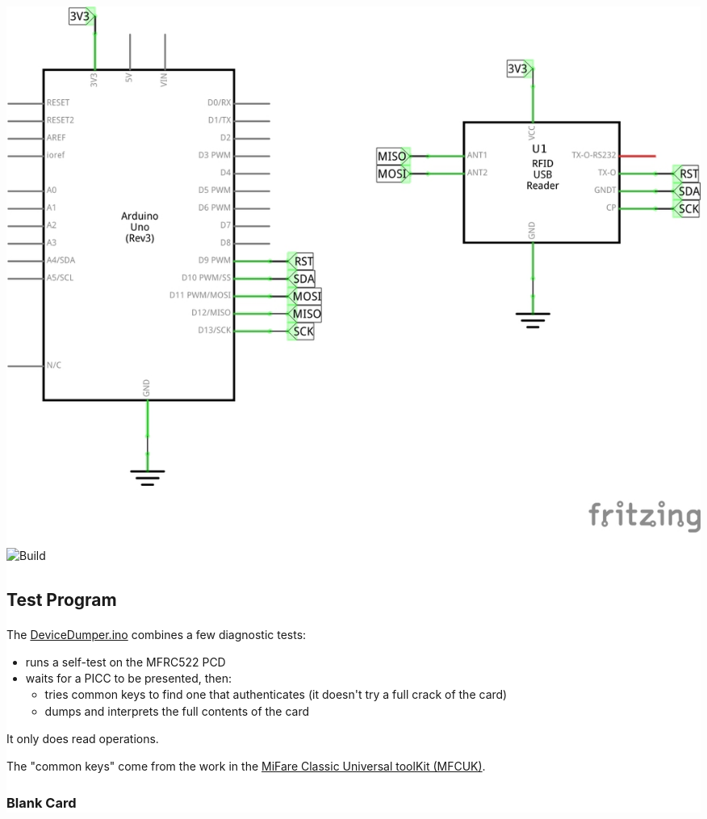 ![Schematic](./assets/DeviceDumper_schematic.jpg?raw=true)

![Build](./assets/DeviceDumper_build.jpg?raw=true)


## Test Program

The [DeviceDumper.ino](./DeviceDumper.ino) combines a few diagnostic tests:

* runs a self-test on the MFRC522 PCD
* waits for a PICC to be presented, then:
    * tries common keys to find one that authenticates (it doesn't try a full crack of the card)
    * dumps and interprets the full contents of the card

It only does read operations.

The "common keys" come from the work in the [MiFare Classic Universal toolKit (MFCUK)](https://github.com/nfc-tools/mfcuk).

### Blank Card
